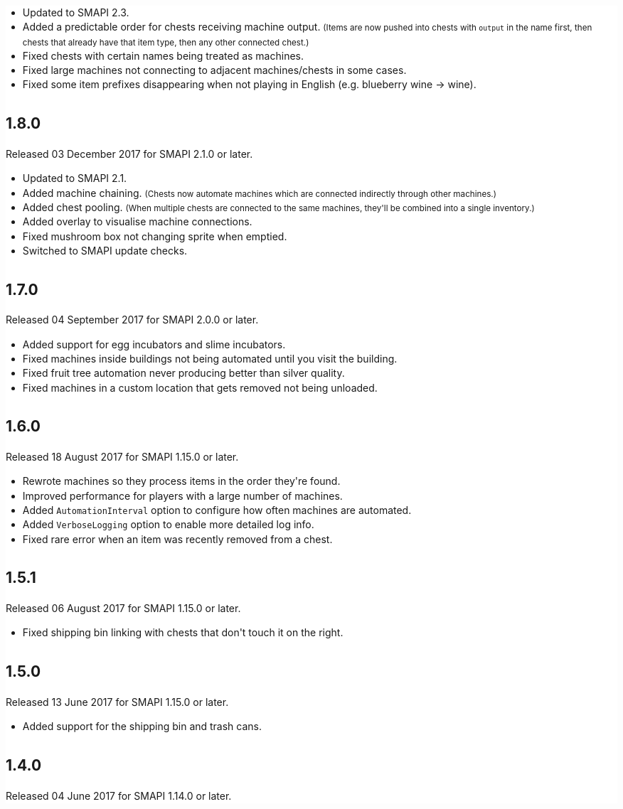 * Updated to SMAPI 2.3.
* Added a predictable order for chests receiving machine output. <small>(Items are now pushed into chests with `output` in the name first, then chests that already have that item type, then any other connected chest.)</small>
* Fixed chests with certain names being treated as machines.
* Fixed large machines not connecting to adjacent machines/chests in some cases.
* Fixed some item prefixes disappearing when not playing in English (e.g. blueberry wine → wine).

## 1.8.0
Released 03 December 2017 for SMAPI 2.1.0 or later.

* Updated to SMAPI 2.1.
* Added machine chaining. <small>(Chests now automate machines which are connected indirectly through other machines.)</small>
* Added chest pooling. <small>(When multiple chests are connected to the same machines, they'll be combined into a single inventory.)</small>
* Added overlay to visualise machine connections.
* Fixed mushroom box not changing sprite when emptied.
* Switched to SMAPI update checks.

## 1.7.0
Released 04 September 2017 for SMAPI 2.0.0 or later.

* Added support for egg incubators and slime incubators.
* Fixed machines inside buildings not being automated until you visit the building.
* Fixed fruit tree automation never producing better than silver quality.
* Fixed machines in a custom location that gets removed not being unloaded.

## 1.6.0
Released 18 August 2017 for SMAPI 1.15.0 or later.

* Rewrote machines so they process items in the order they're found.
* Improved performance for players with a large number of machines.
* Added `AutomationInterval` option to configure how often machines are automated.
* Added `VerboseLogging` option to enable more detailed log info.
* Fixed rare error when an item was recently removed from a chest.

## 1.5.1
Released 06 August 2017 for SMAPI 1.15.0 or later.

* Fixed shipping bin linking with chests that don't touch it on the right.

## 1.5.0
Released 13 June 2017 for SMAPI 1.15.0 or later.

* Added support for the shipping bin and trash cans.

## 1.4.0
Released 04 June 2017 for SMAPI 1.14.0 or later.
